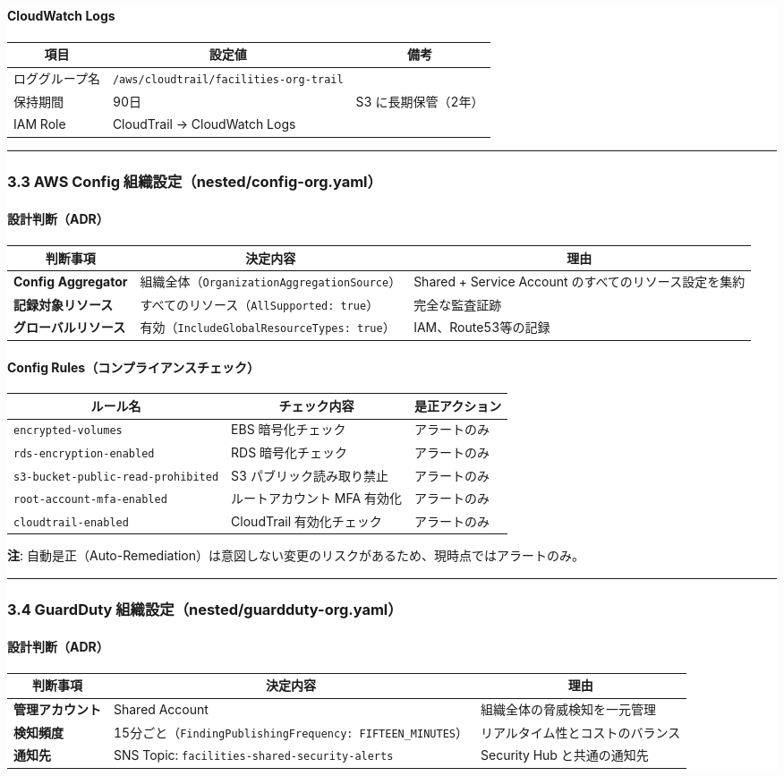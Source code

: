 #### CloudWatch Logs

| 項目 | 設定値 | 備考 |
|------|--------|------|
| ロググループ名 | `/aws/cloudtrail/facilities-org-trail` | |
| 保持期間 | 90日 | S3 に長期保管（2年） |
| IAM Role | CloudTrail → CloudWatch Logs | |

---

### 3.3 AWS Config 組織設定（nested/config-org.yaml）

#### 設計判断（ADR）

| 判断事項 | 決定内容 | 理由 |
|---------|---------|------|
| **Config Aggregator** | 組織全体（`OrganizationAggregationSource`） | Shared + Service Account のすべてのリソース設定を集約 |
| **記録対象リソース** | すべてのリソース（`AllSupported: true`） | 完全な監査証跡 |
| **グローバルリソース** | 有効（`IncludeGlobalResourceTypes: true`） | IAM、Route53等の記録 |

#### Config Rules（コンプライアンスチェック）

| ルール名 | チェック内容 | 是正アクション |
|---------|------------|--------------|
| `encrypted-volumes` | EBS 暗号化チェック | アラートのみ |
| `rds-encryption-enabled` | RDS 暗号化チェック | アラートのみ |
| `s3-bucket-public-read-prohibited` | S3 パブリック読み取り禁止 | アラートのみ |
| `root-account-mfa-enabled` | ルートアカウント MFA 有効化 | アラートのみ |
| `cloudtrail-enabled` | CloudTrail 有効化チェック | アラートのみ |

**注**: 自動是正（Auto-Remediation）は意図しない変更のリスクがあるため、現時点ではアラートのみ。

---

### 3.4 GuardDuty 組織設定（nested/guardduty-org.yaml）

#### 設計判断（ADR）

| 判断事項 | 決定内容 | 理由 |
|---------|---------|------|
| **管理アカウント** | Shared Account | 組織全体の脅威検知を一元管理 |
| **検知頻度** | 15分ごと（`FindingPublishingFrequency: FIFTEEN_MINUTES`） | リアルタイム性とコストのバランス |
| **通知先** | SNS Topic: `facilities-shared-security-alerts` | Security Hub と共通の通知先 |
